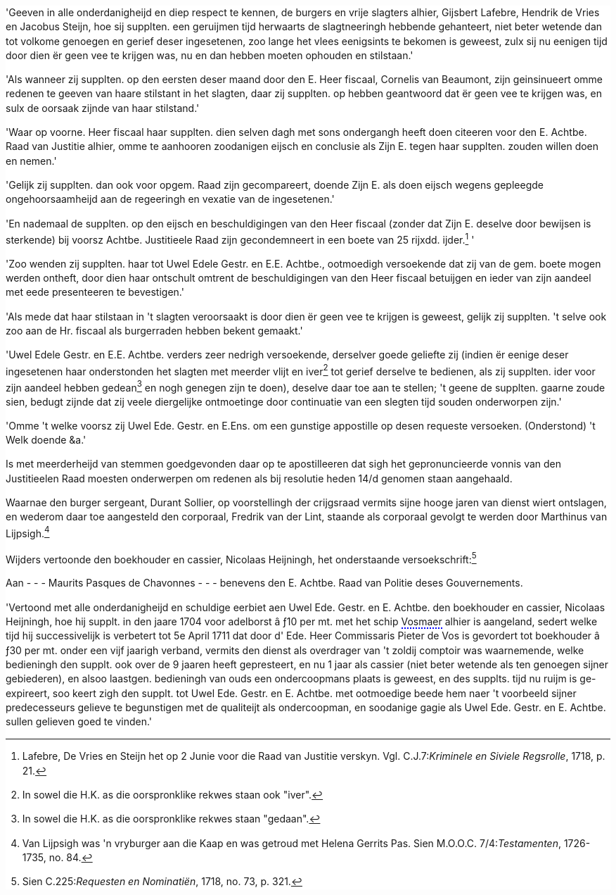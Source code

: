 'Geeven in alle onderdanigheijd en diep respect te kennen, de burgers en vrije slagters alhier, Gijsbert Lafebre, Hendrik de Vries en Jacobus Steijn, hoe sij supplten. een geruijmen tijd herwaarts de slagtneeringh hebbende gehanteert, niet beter wetende dan tot volkome genoegen en gerief deser ingesetenen, zoo lange het vlees eenigsints te bekomen is geweest, zulx sij nu eenigen tijd door dien ër geen vee te krijgen was, nu en dan hebben moeten ophouden en stilstaan.'

'Als wanneer zij supplten. op den eersten deser maand door den E. Heer fiscaal, Cornelis van Beaumont, zijn geinsinueert omme redenen te geeven van haare stilstant in het slagten, daar zij supplten. op hebben geantwoord dat ër geen vee te krijgen was, en sulx de oorsaak zijnde van haar stilstand.'

'Waar op voorne. Heer fiscaal haar supplten. dien selven dagh met sons ondergangh heeft doen citeeren voor den E. Achtbe. Raad van Justitie alhier, omme te aanhooren zoodanigen eijsch en conclusie als Zijn E. tegen haar supplten. zouden willen doen en nemen.'

'Gelijk zij supplten. dan ook voor opgem. Raad zijn gecompareert, doende Zijn E. als doen eijsch wegens gepleegde ongehoorsaamheijd aan de regeeringh en vexatie van de ingesetenen.'

'En nademaal de supplten. op den eijsch en beschuldigingen van den Heer fiscaal (zonder dat Zijn E. deselve door bewijsen is sterkende) bij voorsz Achtbe. Justitieele Raad zijn gecondemneert in een boete van 25 rijxdd. ijder.[^49] '

'Zoo wenden zij supplten. haar tot Uwel Edele Gestr. en E.E. Achtbe., ootmoedigh versoekende dat zij van de gem. boete mogen werden ontheft, door dien haar ontschult omtrent de beschuldigingen van den Heer fiscaal betuijgen en ieder van zijn aandeel met eede presenteeren te bevestigen.'

'Als mede dat haar stilstaan in 't slagten veroorsaakt is door dien ër geen vee te krijgen is geweest, gelijk zij supplten. 't selve ook zoo aan de Hr. fiscaal als burgerraden hebben bekent gemaakt.'

'Uwel Edele Gestr. en E.E. Achtbe. verders zeer nedrigh versoekende, derselver goede geliefte zij (indien ër eenige deser ingesetenen haar onderstonden het slagten met meerder vlijt en iver[^50] tot gerief derselve te bedienen, als zij supplten. ider voor zijn aandeel hebben gedean[^51] en nogh genegen zijn te doen), deselve daar toe aan te stellen; 't geene de supplten. gaarne zoude sien, bedugt zijnde dat zij veele diergelijke ontmoetinge door continuatie van een slegten tijd souden onderworpen zijn.'

'Omme 't welke voorsz zij Uwel Ede. Gestr. en E.Ens. om een gunstige appostille op desen requeste versoeken. (Onderstond) 't Welk doende &a.'

Is met meerderheijd van stemmen goedgevonden daar op te apostilleeren dat sigh het gepronuncieerde vonnis van den Justitieelen Raad moesten onderwerpen om redenen als bij resolutie heden 14/d genomen staan aangehaald.

Waarnae den burger sergeant, Durant Sollier, op voorstellingh der crijgsraad vermits sijne hooge jaren van dienst wiert ontslagen, en wederom daar toe aangesteld den corporaal, Fredrik van der Lint, staande als corporaal gevolgt te werden door Marthinus van Lijpsigh.[^52] 

Wijders vertoonde den boekhouder en cassier, Nicolaas Heijningh, het onderstaande versoekschrift:[^53] 

Aan - - - Maurits Pasques de Chavonnes - - - benevens den E. Achtbe. Raad van Politie deses Gouvernements.

'Vertoond met alle onderdanigheijd en schuldige eerbiet aen Uwel Ede. Gestr. en E. Achtbe. den boekhouder en cassier, Nicolaas Heijningh, hoe hij supplt. in den jaare 1704 voor adelborst â ƒ10 per mt. met het schip <span style="border-bottom: 2px dotted #0000FF;">Vosmaer</span> alhier is aangeland, sedert welke tijd hij successivelijk is verbetert tot 5e April 1711 dat door d' Ede. Heer Commissaris Pieter de Vos is gevordert tot boekhouder â ƒ30 per mt. onder een vijf jaarigh verband, vermits den dienst als overdrager van 't zoldij comptoir was waarnemende, welke bedieningh den supplt. ook over de 9 jaaren heeft gepresteert, en nu 1 jaar als cassier (niet beter wetende als ten genoegen sijner gebiederen), en alsoo laastgen. bedieningh van ouds een ondercoopmans plaats is geweest, en des supplts. tijd nu ruijm is ge-expireert, soo keert zigh den supplt. tot Uwel Ede. Gestr. en E. Achtbe. met ootmoedige beede hem naer 't voorbeeld sijner predecesseurs gelieve te begunstigen met de qualiteijt als ondercoopman, en soodanige gagie als Uwel Ede. Gestr. en E. Achtbe. sullen gelieven goed te vinden.'


[^1]: Met hierdie resolusie begin band C.13:*Resolutiën*, 1718-1719. Die handskrif bly dieselfde as in die vorige band.
[^2]: Die oorspronklike het bewaar gebly in C.225:*Requesten en Nominatiën*, 1718, no. 52, pp. 221-222.
[^3]: Die oorspronklike verklaring kan gevind word in C.225:*Requesten en Nominatiën*, 1718, no. 51, pp. 217-218.
[^4]: In die oorspronklike verklaring staan "poeijer".
[^5]: In die H.K. staan "te wijnigh waren geweest".
[^6]: Die kladnotule van hierdie resolusie kan gevind word in C.1 13:*Klad Notulen*, 1717-1719, p. 32.
[^7]: 'n Lys van diegene wat nog gelde verskuldig was, kan gevind word by die brief aan die landdros en heemrade van <span style="border-bottom: 2px dotted #FF0000;">Stellenbosch</span> en <span style="border-bottom: 2px dotted #FF0000;">Drakenstein</span> , gedateer 14 April 1718, in <span style="border-bottom: 2px dotted #FF0000;">Stellenbosch</span> 10/1:*Inkomende Briewe van die Goewerneur en Politieke Raad*, 1686-1733.
[^8]: Sien C.225:*Requesten en Nominatiën*, 1718, no. 53, p. 225.
[^9]: Die versoekskrif waarin Wagenvoort se vrou, Elisabeth Cramers, versoek dat hulle aan die Kaap mag vertoef totdat hy herstel het, kan gevind word in C.225:*Requesten en Nominatiën*, 1718, no. 48, p. 205.
[^10]: De Meijer het met <span style="border-bottom: 2px dotted #0000FF;">Noortbeek</span> na Nederland vertrek. Sien C.512:*Uitgaande Brieven*, 1718.-1720, p. 151.
[^11]: Afgesien van bostaande sake, het die Politieke Raad ook besluit om Ryk Tulbagh aan te stel as assistent en pennis aan die sekretarie van die Politieke Raad. Vgl. C.113:*Klad Notulen*, 1717-1719, pp. 33-34.
[^12]: Sien C.225:*Requesren en Nominatiën*, 1718, no. 54, pp. 231-232.
[^13]: Sien C.436 (deel II):*Inkomende Stukken*, 1716-1719, pp. 572-573.
[^14]: In die H.K. het oorspronklik ook "en" gestaan. Dit is egter later verander na "in".
[^15]: Die kladnotule van hierdie resolusie kan gevind word in C.113:*Klad Notulen*, 1717-1719, p. 35.
[^16]: Sien C.225:*Requesten en Nominatiën*, 1718, no. 56, pp. 241-242.
[^17]: Waarskynlik is dit Johannes van Ellewee. Hy was afkomstig van <span style="border-bottom: 2px dotted #FF0000;">Amsterdam</span> en is in 1718 getroud met Maria du Plessis.
[^18]: Die gekursiveerde woorde is tussen die reëls bygeskryf.
[^19]: Sien C.225:*Requesten en Nominatiën*, 1718, no. 55, pp. 237-238.
[^20]: 'n Memorie waarin die hoofadministrateur versoek dat sekere items as verliese afgeskryf moet word, is hier weggelaat. Benewens die gewone gebroke en tekortkomende goedere, blyk dit uit die memorie dat daar gedurende die maande Desember 1717 en Januarie en Februarie 1718 een mansslaaf en een suigeling slawemeisie oorlede is, terwyl 3 esels, 16 perde en 42 beeste in dieselfde tydperk gevrek het. Al hierdie items is as verliese afgeskryf. Die deel wat weggelaat is kan gevind word in C.13:*Resolutiën*, 1718-1719, pp. 38-43. Die oorspronklike memorie het bewaar gebly in C.291:*Memoriën*, 1710-1726, pp. 149-152.
[^21]: Die kladnotule van hierdie resolusie kan gevind word in C.113:*Klad Notulen*, 1717-1719, pp. 36-37.
[^22]: Cranendonk het nie hierdie resolusie onderteken nie.
[^23]: Sien C.291:*Memoriën*, 1710-1726, p. 153.
[^24]: Die kladnotule van hierdie resolusie kan gevind word in C.113:*Klad Notulen*, 1717-1719, p. 7.
[^25]: In die H.K. staan "aangebragt".
[^26]: Daar bestaan geen kladnotule van hierdie resolusie nie.
[^27]: Sien C.225:*Requesten en Nominatiën*, 1718, pp. 257-258 en 261-262.
[^28]: Sien C.225:*Requesten en Nominatiën*, 1718, no. 61, pp. 267-268.
[^29]: Sien C.225:*Request en en Nominatiën*, 1718, no. 62, p. 273.
[^30]: Sien C.225:*Requesten en Nominatiën*, 1718, no. 68, pp. 297-298.
[^31]: Parera se rekwes kan gevind word in C.225:*Requesten en Nominatiën*, 1718, no. 58, pp. 251-252.
[^32]: Sien C.225:*Requesten en Nominatiën*, no. 69, pp. 303-304.
[^33]: Sien C.436 (deel II):*Inkomende Stukken*, 1716-1719, pp. 667-668 en 671-678.
[^34]: Sien C.225:*Requesten en Nominatiën*, 1718, no. 65, pp. 285-286.
[^35]: Sien C.436 (deel II):*Inkomende Stukken*, 1716-1719, pp. 547-548.
[^36]: Die kladnotule van hierdie resolusie kan gevind word in C.113:*Klad Notulen*, 1717-1719, pp. 47-48.
[^37]: Die gekursiveerde woord is tussen die reëls bygeskryf.
[^38]: Sien C.225:*Requesten en Nominatiën*, 1718, no. 66, p. 289.
[^39]: Die kladnotule van hierdie resolusie kan gevind word in C.113:*Klad Notulen*, 1717-1719, p. 49.
[^40]: Isaac Esser van Amsterdam het in 1716 as landspassaat met <span style="border-bottom: 2px dotted #0000FF;">Boekenroode</span> na die Kaap gekom. In 1717 het hy 'n vryburger geword. Sy vrou, Josina van der Burgh, en hulle kinders het nie saam met hom na die Kaap gekom nie. (Sien C.224:*Requesten*, 1717-1718, no. 89, pp. 521-522; M.O.O.C. 7/3:*Testamenten*, 1721-1725, no. 108).
[^41]: Sien C.225:*Requesten en Nominatiën*, 1718, no. 67, p. 293.
[^42]: In die H.K. staan "jaare".
[^43]: Daar bestaan geen kladnotule van hierdie resolusie nie.
[^44]: Die kladnotule van hierdie resolusie kan gevind word in C.113:*Klad Notulen*, 1717-1719, p. 50.
[^45]: 'n Memorie van die hoofadministrateur en 'n rekwes van die dispensier waarin besonderhede verstrek word van goedere wat te min uit die skepe <span style="border-bottom: 2px dotted #0000FF;">Valkenisse</span> , <span style="border-bottom: 2px dotted #0000FF;">Elisabeth</span> , <span style="border-bottom: 2px dotted #0000FF;">Boekenroode</span> , <span style="border-bottom: 2px dotted #0000FF;">Nesserak</span> en <span style="border-bottom: 2px dotted #0000FF;">Generale Vrede</span> ontvang is, is hier weggelaat. Die Raad het al die items as verliese laat afskryf. Die deel wat weggelaat is kan gevind word in C.13:*Resolutiën*, 1718-1719, pp. 70-74. Die oorspronklike memorie en rekwes het bewaar gebly in C.291:*Memoriën*, 1710-1726, pp. 155-157.
[^46]: Sien C.225:*Requesten en Nominatiën*, 1718, no. 71, p. 313.
[^47]: Die kladnotule van hierdie resolusie kan gevind word in C.113:*Klad Notulen*, 1717-1719, p. 51.
[^48]: Sien C.225:*Requesten en Nominatiën*, 1718, no. 72, pp. 317-319.
[^49]: Lafebre, De Vries en Steijn het op 2 Junie voor die Raad van Justitie verskyn. Vgl. C.J.7:*Kriminele en Siviele Regsrolle*, 1718, p. 21.
[^50]: In sowel die H.K. as die oorspronklike rekwes staan ook "iver".
[^51]: In sowel die H.K. as die oorspronklike rekwes staan "gedaan".
[^52]: Van Lijpsigh was 'n vryburger aan die Kaap en was getroud met Helena Gerrits Pas. Sien M.O.O.C. 7/4:*Testamenten*, 1726-1735, no. 84.
[^53]: Sien C.225:*Requesten en Nominatiën*, 1718, no. 73, p. 321.
[^54]: Sien C.225:*Requesten en Nominatiën*, 1718, no. 74, pp. 325-326.
[^55]: Sien C.436 (deel II):*Inkomende Stukken*, 1716-1719, pp. 681-682.
[^56]: Hendrik Fredrik Clopper van Hoorn was getroud met Catharina Botha. Hulle het nege kinders gehad.
[^57]: Pieter Gijsbert Noot is op 8 Oktober 1717 deur Here XVII aangestel as "directeur der approches en fortificatien van India". Hy het opdrag gekry om onderweg na Indië die vestingwerke aan die Kaap te inspekteer en aanbevelings te doen omtrent die verbetering en instandhouding daarvan. Vgl. C.121:*Bijlagen*, 1718-1719, pp. 289-292.
[^58]: Die gekursiveerde woorde is tussen die reëls bygeskryf.
[^59]: Dit wil voorkom of die afsluitingshakie op die verkeerde plek geplaas is.
[^60]: Die kladnotule van hierdie resolusie kan gevind word in C.113:*Klad Notulen*, 1717-1719, pp. 52-53.
[^61]: Die kladnotule van hierdie resolusie kan gevind word in C.113:*Klad Notulen*, 1717-1719, p. 53.
[^62]: In die H.K. staan "considereeren".
[^63]: 'n Memorie waarin die hoofadministrateur besonderhede verstrek omtrent sekere bedorwe en tekortkomende goedere, is hier weggelaat. Uit die memorie blyk ook dat twee mansslawe (van wie een homself opgehang het) en twee slawekinders gedurende die maande Maart, April en Mei 1718 gesterf het, en dat vyf esels, 18 perde en 84 beeste gedurende dieselfde periode gevrek het. Die Raad het besluit om die bedorwe goedere te verkoop en die res as verliese af te skryf. Daarbenewens is ook besluit dat alle poshouers wat vee onder hulle toesig gehad het, voortaan 'n driemaandelikse verslag van die vee onder hulle toesig by die Politieke Sekretarie sou moes inlewer. Die deel wat weggelaat is kan gevind word in C. 13:*Resolutiën*, 1718-1719, pp. 106-110. Die oorspronklike memorie het bewaar gebly in C.29l:*Memoriën*, 1710-1726, pp. 165-166.
[^64]: Die kladnotule van hierdie resolusie kan gevind word in C.113:*Klad Notulen*, 1717-1719, pp. 53-54.
[^65]: Weens ongesteldheid van die Goewerneur het die Politieke Raad nie op 5 Julie vergader nie. Sien C.604:*Dagregister*, 1717-1722, p. 279.
[^66]: Die Politieke Raad het op bogenoemde datum besluit dat 'n burger mag aansoek doen om 'n grondbrief vir grond wat hy lank in lening besit het. Vgl. C.9:*Resolutiën*, 1713-1715, p. 227, of die*Resolusies van die Politieke Raad*, deel IV, pp. 414-415.
[^67]: Hy is op 22 November 1711 met Cornelia Nel getroud. Elf kinders is uit die huwelik gebore. Ten tyde van sy dood in 1750 het hy die plase " <span style="border-bottom: 2px dotted #FF0000;">Bootsmansdrift</span> " by <span style="border-bottom: 2px dotted #FF0000;">Riebeeck Kasteel</span> en " <span style="border-bottom: 2px dotted #FF0000;">Platte Rug</span> " in <span style="border-bottom: 2px dotted #FF0000;">Jonkershoek</span> besit. (Sien M.O.O.C. 8/7:*Inventarissen*, 1749-1752, no. 13.)
[^68]: In die H.K. staan "famielie".
[^69]: In die H.K. staan "eerbiedigst".
[^70]: In die H.K. staan "gehandelt".
[^71]: Jacob Paassen van Utrecht was getroud met Barbara de Jongh, die dogter van Willem de Jongh en Catharina de Leeuw. Hulle het vier kinders gehad. Sien C.J.2601:*Testamenten, Codicillen &a.*, 1721-1722, no. 11, pp. 51-55.
[^72]: Johannes de Waal van Amsterdam het in 1715 as kwartiermeester op <span style="border-bottom: 2px dotted #0000FF;">Doornik</span> uit Indië na die Kaap gekom. Op 2 April 1715 het hy 'n vryburger geword en in 1716 is hy met Elisabeth van Eck getroud. In 1748 het hy hertrou met Anna Elisabeth Dempers, en in 1756 is hy vir 'n derde keer getroud met Hendrina Johanna Frappe. Hy is in 1768 oorlede. (Sien C.236:*Requesten en Nominatiën*, 1733-1734, no. 58, pp. 235-236; M.O.O.C. 8/13:*Inventarissen*, 1769-1771, no. 43; M.O.O.C. 7/19:*Testamenten*, 1769-1771, nos. 33-36; C.J.2651:*Testamenten*, 1716-1721, no. 68, pp. 255-257).
[^73]: Die kladnotule van hierdie resolusie kan gevind word in C.113:*Klad Notulen*, 1717-1719, p. 55.